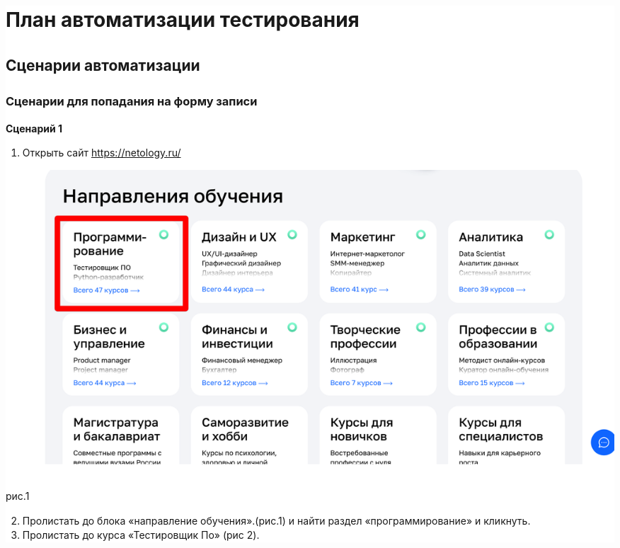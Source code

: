 # План автоматизации тестирования #

## Сценарии автоматизации ##

### Сценарии для попадания на форму записи ###

**Сценарий 1**

1.	Открыть сайт https://netology.ru/

![рис.1.png](Screenshots%2F%D1%81%D1%86%201%20%D1%80%D0%B8%D1%81%201.png)
рис.1

2.	Пролистать до блока «направление обучения».(рис.1) и найти раздел «программирование» и кликнуть.
3.	Пролистать до курса  «Тестировщик По» (рис 2).
